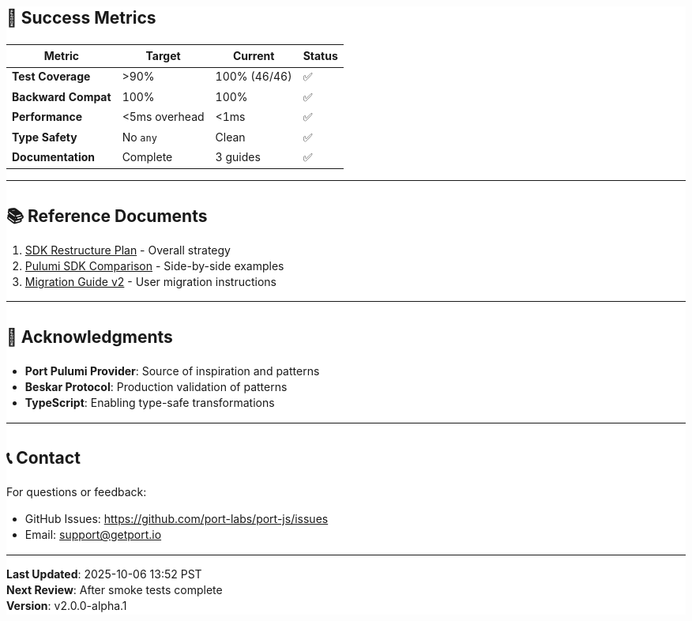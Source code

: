 
## 🎯 Success Metrics

| Metric | Target | Current | Status |
|--------|--------|---------|--------|
| **Test Coverage** | >90% | 100% (46/46) | ✅ |
| **Backward Compat** | 100% | 100% | ✅ |
| **Performance** | <5ms overhead | <1ms | ✅ |
| **Type Safety** | No `any` | Clean | ✅ |
| **Documentation** | Complete | 3 guides | ✅ |

---

## 📚 Reference Documents

1. [SDK Restructure Plan](./SDK_RESTRUCTURE_PLAN.md) - Overall strategy
2. [Pulumi SDK Comparison](./PULUMI_SDK_COMPARISON.md) - Side-by-side examples
3. [Migration Guide v2](./MIGRATION_GUIDE_V2.md) - User migration instructions

---

## 🙏 Acknowledgments

- **Port Pulumi Provider**: Source of inspiration and patterns
- **Beskar Protocol**: Production validation of patterns
- **TypeScript**: Enabling type-safe transformations

---

## 📞 Contact

For questions or feedback:
- GitHub Issues: https://github.com/port-labs/port-js/issues
- Email: support@getport.io

---

**Last Updated**: 2025-10-06 13:52 PST  
**Next Review**: After smoke tests complete  
**Version**: v2.0.0-alpha.1

